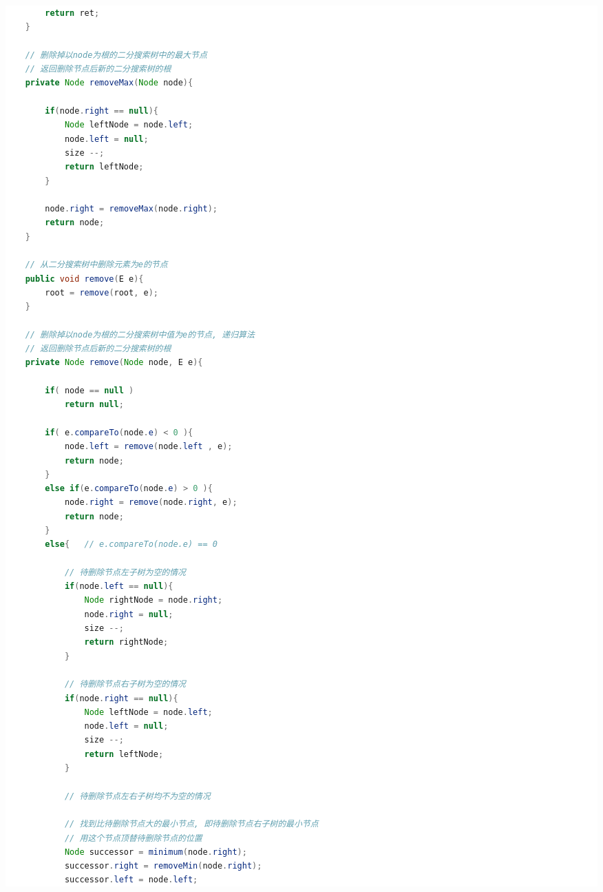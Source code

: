 ```java
        return ret;
    }

    // 删除掉以node为根的二分搜索树中的最大节点
    // 返回删除节点后新的二分搜索树的根
    private Node removeMax(Node node){

        if(node.right == null){
            Node leftNode = node.left;
            node.left = null;
            size --;
            return leftNode;
        }

        node.right = removeMax(node.right);
        return node;
    }

    // 从二分搜索树中删除元素为e的节点
    public void remove(E e){
        root = remove(root, e);
    }

    // 删除掉以node为根的二分搜索树中值为e的节点, 递归算法
    // 返回删除节点后新的二分搜索树的根
    private Node remove(Node node, E e){

        if( node == null )
            return null;

        if( e.compareTo(node.e) < 0 ){
            node.left = remove(node.left , e);
            return node;
        }
        else if(e.compareTo(node.e) > 0 ){
            node.right = remove(node.right, e);
            return node;
        }
        else{   // e.compareTo(node.e) == 0

            // 待删除节点左子树为空的情况
            if(node.left == null){
                Node rightNode = node.right;
                node.right = null;
                size --;
                return rightNode;
            }

            // 待删除节点右子树为空的情况
            if(node.right == null){
                Node leftNode = node.left;
                node.left = null;
                size --;
                return leftNode;
            }

            // 待删除节点左右子树均不为空的情况

            // 找到比待删除节点大的最小节点, 即待删除节点右子树的最小节点
            // 用这个节点顶替待删除节点的位置
            Node successor = minimum(node.right);
            successor.right = removeMin(node.right);
            successor.left = node.left;
```